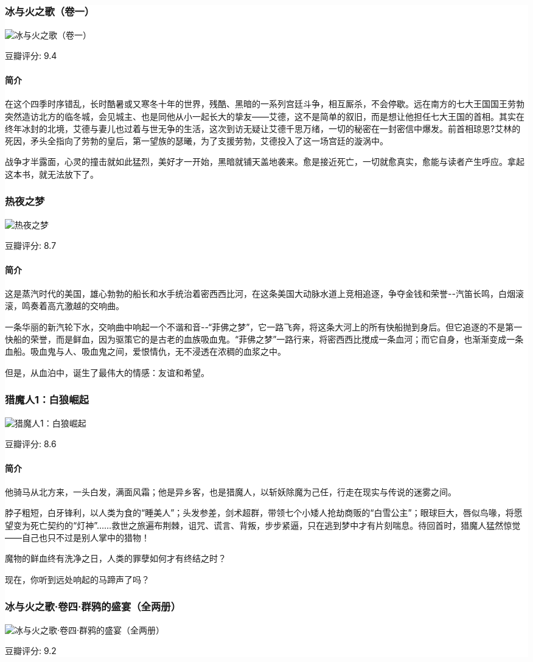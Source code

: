

### 冰与火之歌（卷一）

![冰与火之歌（卷一）](https://img1.doubanio.com/view/subject/l/public/s8855217.jpg)

豆瓣评分: 9.4

#### 简介

在这个四季时序错乱，长时酷暑或又寒冬十年的世界，残酷、黑暗的一系列宫廷斗争，相互厮杀，不会停歇。远在南方的七大王国国王劳勃突然造访北方的临冬城，会见城主、也是同他从小一起长大的挚友——艾德，这不是简单的叙旧，而是想让他担任七大王国的首相。其实在终年冰封的北境，艾德与妻儿也过着与世无争的生活，这次到访无疑让艾德千思万绪，一切的秘密在一封密信中爆发。前首相琼恩?艾林的死因，矛头全指向了劳勃的皇后，第一望族的瑟曦，为了支援劳勃，艾德投入了这一场宫廷的漩涡中。

战争才半露面，心灵的撞击就如此猛烈，美好才一开始，黑暗就铺天盖地袭来。愈是接近死亡，一切就愈真实，愈能与读者产生呼应。拿起这本书，就无法放下了。



### 热夜之梦

![热夜之梦](https://img3.doubanio.com/view/subject/l/public/s3144532.jpg)

豆瓣评分: 8.7

#### 简介

这是蒸汽时代的美国，雄心勃勃的船长和水手统治着密西西比河，在这条美国大动脉水道上竞相追逐，争夺金钱和荣誉--汽笛长鸣，白烟滚滚，鸣奏着高亢激越的交响曲。

一条华丽的新汽轮下水，交响曲中响起一个不谐和音--“菲佛之梦”，它一路飞奔，将这条大河上的所有快船抛到身后。但它追逐的不是第一快船的荣誉，而是鲜血，因为驱策它的是古老的血族吸血鬼。“菲佛之梦”一路行来，将密西西比搅成一条血河；而它自身，也渐渐变成一条血船。吸血鬼与人、吸血鬼之间，爱恨情仇，无不浸透在浓稠的血浆之中。

但是，从血泊中，诞生了最伟大的情感：友谊和希望。



### 猎魔人1：白狼崛起

![猎魔人1：白狼崛起](https://img3.doubanio.com/view/subject/l/public/s27987690.jpg)

豆瓣评分: 8.6

#### 简介

他骑马从北方来，一头白发，满面风霜；他是异乡客，也是猎魔人，以斩妖除魔为己任，行走在现实与传说的迷雾之间。

脖子粗短，白牙锋利，以人类为食的“睡美人”；头发参差，剑术超群，带领七个小矮人抢劫商贩的“白雪公主”；眼球巨大，唇似鸟喙，将愿望变为死亡契约的“灯神”……救世之旅遍布荆棘，诅咒、谎言、背叛，步步紧逼，只在逃到梦中才有片刻喘息。待回首时，猎魔人猛然惊觉——自己也只不过是别人掌中的猎物！

魔物的鲜血终有洗净之日，人类的罪孽如何才有终结之时？

现在，你听到远处响起的马蹄声了吗？



### 冰与火之歌·卷四·群鸦的盛宴（全两册）

![冰与火之歌·卷四·群鸦的盛宴（全两册）](https://img3.doubanio.com/view/subject/l/public/s3275713.jpg)

豆瓣评分: 9.2
